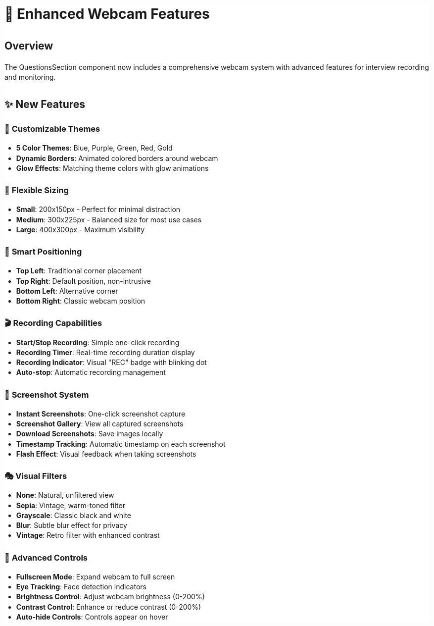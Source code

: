 # 🎥 Enhanced Webcam Features

## Overview
The QuestionsSection component now includes a comprehensive webcam system with advanced features for interview recording and monitoring.

## ✨ New Features

### 🎨 **Customizable Themes**
- **5 Color Themes**: Blue, Purple, Green, Red, Gold
- **Dynamic Borders**: Animated colored borders around webcam
- **Glow Effects**: Matching theme colors with glow animations

### 📏 **Flexible Sizing**
- **Small**: 200x150px - Perfect for minimal distraction
- **Medium**: 300x225px - Balanced size for most use cases
- **Large**: 400x300px - Maximum visibility

### 📍 **Smart Positioning**
- **Top Left**: Traditional corner placement
- **Top Right**: Default position, non-intrusive
- **Bottom Left**: Alternative corner
- **Bottom Right**: Classic webcam position

### 🎬 **Recording Capabilities**
- **Start/Stop Recording**: Simple one-click recording
- **Recording Timer**: Real-time recording duration display
- **Recording Indicator**: Visual "REC" badge with blinking dot
- **Auto-stop**: Automatic recording management

### 📸 **Screenshot System**
- **Instant Screenshots**: One-click screenshot capture
- **Screenshot Gallery**: View all captured screenshots
- **Download Screenshots**: Save images locally
- **Timestamp Tracking**: Automatic timestamp on each screenshot
- **Flash Effect**: Visual feedback when taking screenshots

### 🎭 **Visual Filters**
- **None**: Natural, unfiltered view
- **Sepia**: Vintage, warm-toned filter
- **Grayscale**: Classic black and white
- **Blur**: Subtle blur effect for privacy
- **Vintage**: Retro filter with enhanced contrast

### 🔧 **Advanced Controls**
- **Fullscreen Mode**: Expand webcam to full screen
- **Eye Tracking**: Face detection indicators
- **Brightness Control**: Adjust webcam brightness (0-200%)
- **Contrast Control**: Enhance or reduce contrast (0-200%)
- **Auto-hide Controls**: Controls appear on hover
